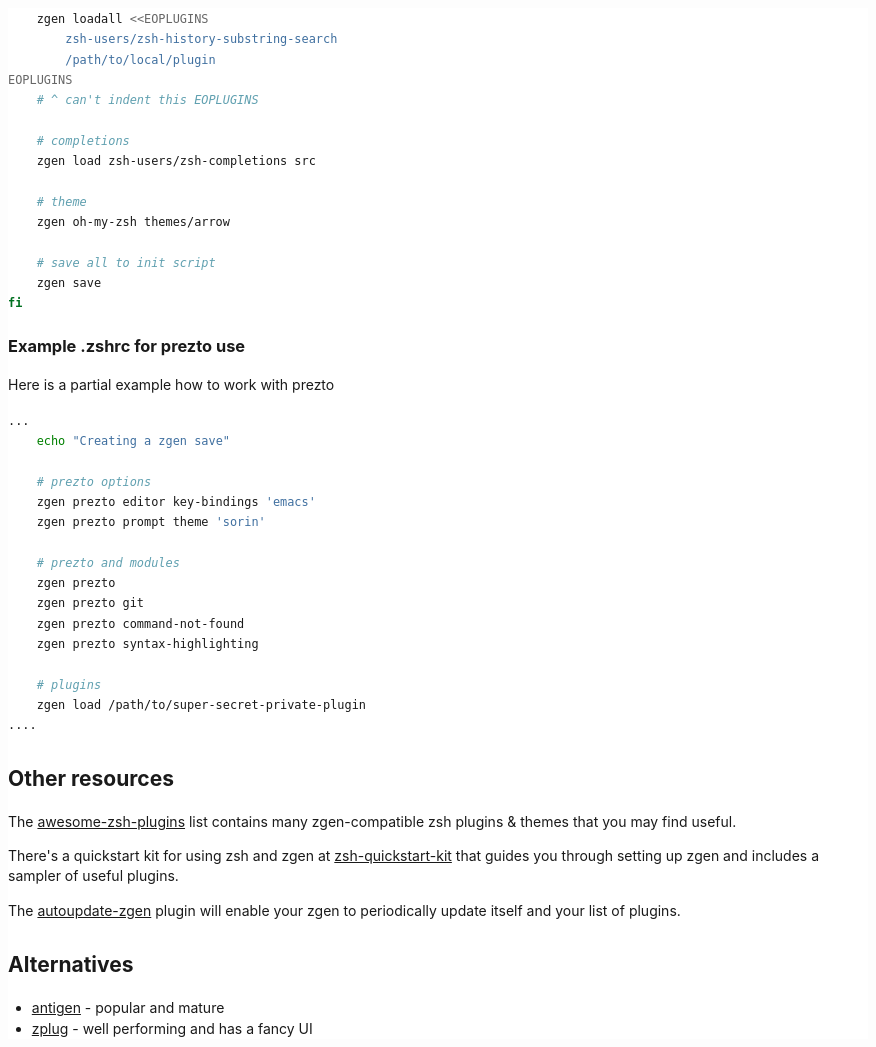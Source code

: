 ```zsh
    zgen loadall <<EOPLUGINS
        zsh-users/zsh-history-substring-search
        /path/to/local/plugin
EOPLUGINS
    # ^ can't indent this EOPLUGINS

    # completions
    zgen load zsh-users/zsh-completions src

    # theme
    zgen oh-my-zsh themes/arrow

    # save all to init script
    zgen save
fi
```

### Example .zshrc for prezto use
Here is a partial example how to work with prezto

```zsh
...
    echo "Creating a zgen save"

    # prezto options
    zgen prezto editor key-bindings 'emacs'
    zgen prezto prompt theme 'sorin'

    # prezto and modules
    zgen prezto
    zgen prezto git
    zgen prezto command-not-found
    zgen prezto syntax-highlighting

    # plugins
    zgen load /path/to/super-secret-private-plugin
....

```

## Other resources

The [awesome-zsh-plugins](https://github.com/unixorn/awesome-zsh-plugins) list contains many zgen-compatible zsh plugins & themes that you may find useful.

There's a quickstart kit for using zsh and zgen at [zsh-quickstart-kit](https://github.com/unixorn/zsh-quickstart-kit) that guides you through setting up zgen and includes a sampler of useful plugins.

The [autoupdate-zgen](https://github.com/unixorn/autoupdate-zgen) plugin will enable your zgen to periodically update itself and your list of plugins.

## Alternatives

- [antigen](https://github.com/zsh-users/antigen) - popular and mature
- [zplug](https://github.com/b4b4r07/zplug) - well performing and has a fancy UI
